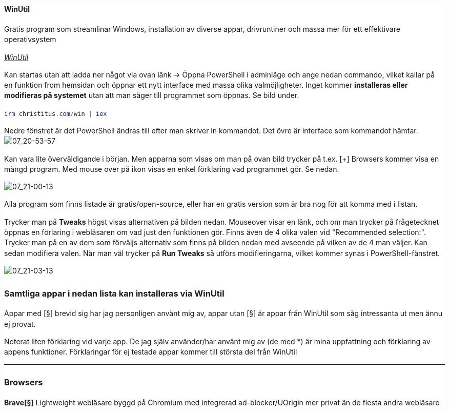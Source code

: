 #### WinUtil

Gratis program som streamlinar Windows, installation av diverse appar, drivruntiner och massa mer för ett effektivare operativsystem

*[WinUtil](https://christitustech.github.io/winutil/)*

Kan startas utan att ladda ner något via ovan länk -> Öppna PowerShell i adminläge och ange nedan commando, vilket kallar på en funktion from hemsidan och öppnar ett nytt interface med massa olika valmöjligheter. Inget kommer **installeras eller modifieras på systemet** utan att man säger till programmet som öppnas. Se bild under.

```PowerShell
irm christitus.com/win | iex
```
Nedre fönstret är det PowerShell ändras till efter man skriver in kommandot. Det övre är interface som kommandot hämtar.
![07_20-53-57](https://github.com/user-attachments/assets/6f44d4e7-3ea9-4745-a94d-c4cad4ef14f8)

Kan vara lite överväldigande i början. Men apparna som visas om man på ovan bild trycker på t.ex. [+] Browsers kommer visa en mängd program. Med mouse over på ikon visas en enkel förklaring vad programmet gör. Se nedan.

![07_21-00-13](https://github.com/user-attachments/assets/4d738c3e-2785-4e2c-b22d-1bab51853f4c)

Alla program som finns listade är gratis/open-source, eller har en gratis version som är bra nog för att komma med i listan.

Trycker man på **Tweaks** högst visas alternativen på bilden nedan. Mouseover visar en länk, och om man trycker på frågetecknet öppnas en förlaring i webläsaren om vad just den funktionen gör. Finns även de 4 olika valen vid "Recommended selection:". Trycker man på en av dem som förväljs alternativ som finns på bilden nedan med avseende på vilken av de 4 man väljer. Kan sedan modifiera valen. När man väl trycker på **Run Tweaks** så utförs modifieringarna, vilket kommer synas i PowerShell-fänstret.

![07_21-03-13](https://github.com/user-attachments/assets/4d33cf87-1187-4297-99d0-4f22567cced3)


### Samtliga appar i nedan lista kan installeras via WinUtil

Appar med [§] brevid sig har jag personligen använt mig av, appar utan [§] är appar från WinUtil som såg intressanta ut men ännu ej provat. 

Noterat liten förklaring vid varje app. De jag själv använder/har använt mig av (de med *) är mina uppfattning och förklaring av appens funktioner. Förklaringar för ej testade appar kommer till största del från WinUtil

---

### Browsers

**Brave[§]**
Lightweight webläsare byggd på Chromium med integrerad ad-blocker/UOrigin
mer privat än de flesta andra webläsare
